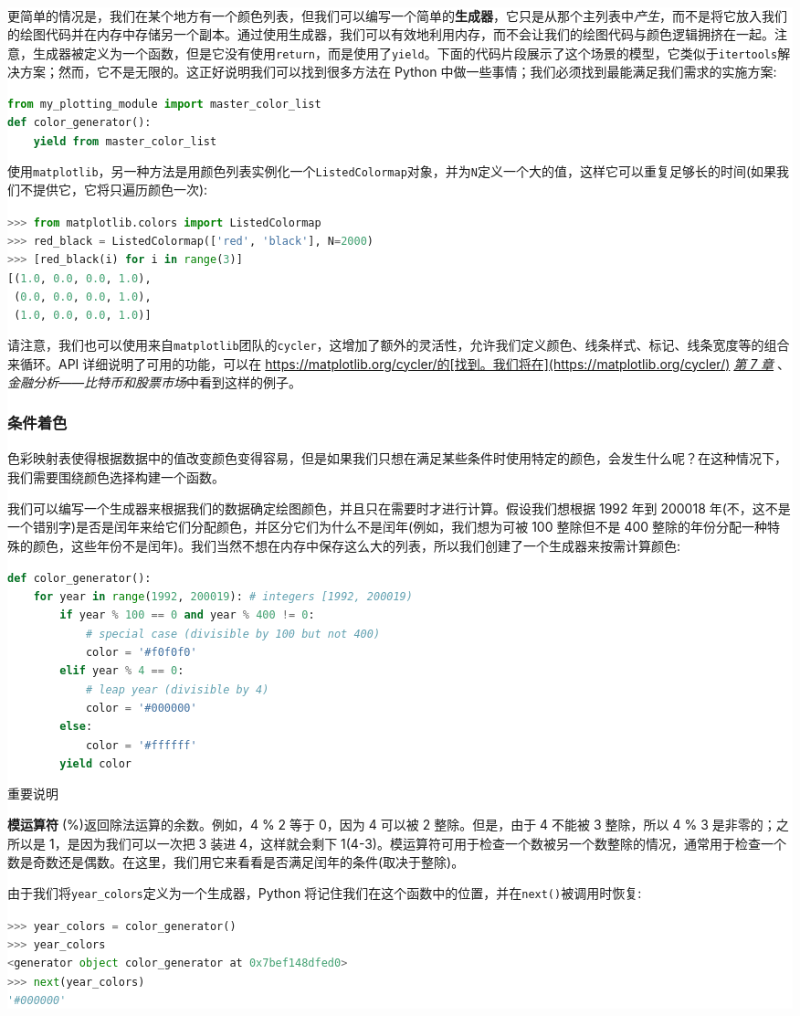 更简单的情况是，我们在某个地方有一个颜色列表，但我们可以编写一个简单的**生成器**，它只是从那个主列表中*产生*，而不是将它放入我们的绘图代码并在内存中存储另一个副本。通过使用生成器，我们可以有效地利用内存，而不会让我们的绘图代码与颜色逻辑拥挤在一起。注意，生成器被定义为一个函数，但是它没有使用`return`，而是使用了`yield`。下面的代码片段展示了这个场景的模型，它类似于`itertools`解决方案；然而，它不是无限的。这正好说明我们可以找到很多方法在 Python 中做一些事情；我们必须找到最能满足我们需求的实施方案:

```py
from my_plotting_module import master_color_list
def color_generator():
    yield from master_color_list
```

使用`matplotlib`，另一种方法是用颜色列表实例化一个`ListedColormap`对象，并为`N`定义一个大的值，这样它可以重复足够长的时间(如果我们不提供它，它将只遍历颜色一次):

```py
>>> from matplotlib.colors import ListedColormap
>>> red_black = ListedColormap(['red', 'black'], N=2000)
>>> [red_black(i) for i in range(3)]
[(1.0, 0.0, 0.0, 1.0), 
 (0.0, 0.0, 0.0, 1.0), 
 (1.0, 0.0, 0.0, 1.0)]
```

请注意，我们也可以使用来自`matplotlib`团队的`cycler`，这增加了额外的灵活性，允许我们定义颜色、线条样式、标记、线条宽度等的组合来循环。API 详细说明了可用的功能，可以在 https://matplotlib.org/cycler/的[找到。我们将在](https://matplotlib.org/cycler/) [*第 7 章*](B16834_07_Final_SK_ePub.xhtml#_idTextAnchor146) 、*金融分析——比特币和股票市场*中看到这样的例子。

### 条件着色

色彩映射表使得根据数据中的值改变颜色变得容易，但是如果我们只想在满足某些条件时使用特定的颜色，会发生什么呢？在这种情况下，我们需要围绕颜色选择构建一个函数。

我们可以编写一个生成器来根据我们的数据确定绘图颜色，并且只在需要时才进行计算。假设我们想根据 1992 年到 200018 年(不，这不是一个错别字)是否是闰年来给它们分配颜色，并区分它们为什么不是闰年(例如，我们想为可被 100 整除但不是 400 整除的年份分配一种特殊的颜色，这些年份不是闰年)。我们当然不想在内存中保存这么大的列表，所以我们创建了一个生成器来按需计算颜色:

```py
def color_generator():
    for year in range(1992, 200019): # integers [1992, 200019)
        if year % 100 == 0 and year % 400 != 0: 
            # special case (divisible by 100 but not 400)
            color = '#f0f0f0'
        elif year % 4 == 0:
            # leap year (divisible by 4)
            color = '#000000'
        else:
            color = '#ffffff'
        yield color
```

重要说明

**模运算符** (%)返回除法运算的余数。例如，4 % 2 等于 0，因为 4 可以被 2 整除。但是，由于 4 不能被 3 整除，所以 4 % 3 是非零的；之所以是 1，是因为我们可以一次把 3 装进 4，这样就会剩下 1(4-3)。模运算符可用于检查一个数被另一个数整除的情况，通常用于检查一个数是奇数还是偶数。在这里，我们用它来看看是否满足闰年的条件(取决于整除)。

由于我们将`year_colors`定义为一个生成器，Python 将记住我们在这个函数中的位置，并在`next()`被调用时恢复:

```py
>>> year_colors = color_generator()
>>> year_colors
<generator object color_generator at 0x7bef148dfed0>
>>> next(year_colors)
'#000000'
```

